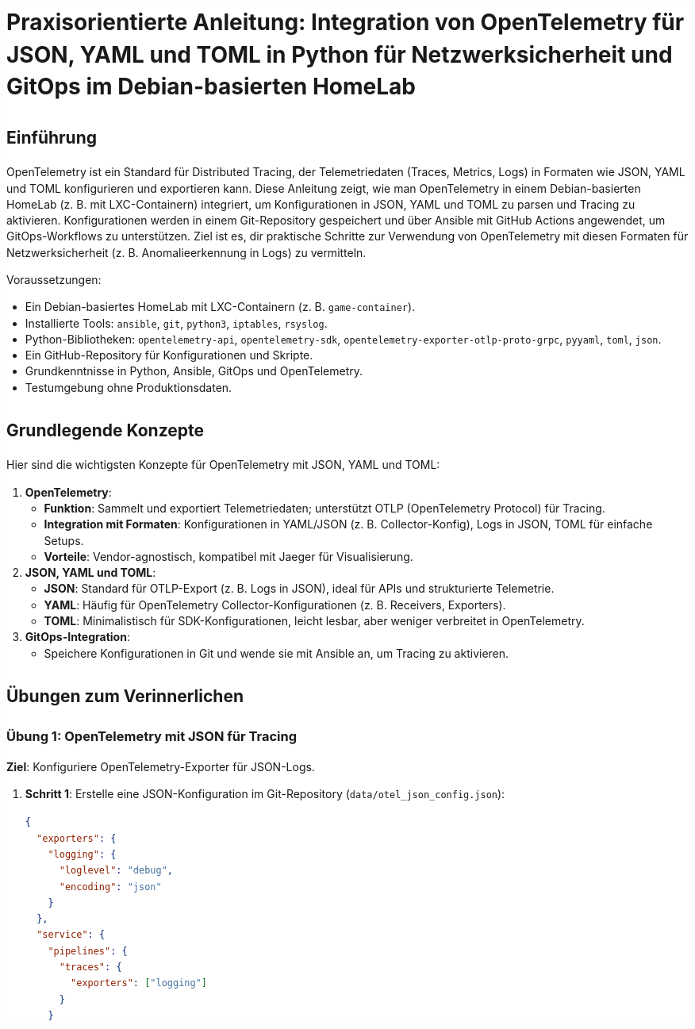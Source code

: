 # Praxisorientierte Anleitung: Integration von OpenTelemetry für JSON, YAML und TOML in Python für Netzwerksicherheit und GitOps im Debian-basierten HomeLab

## Einführung
OpenTelemetry ist ein Standard für Distributed Tracing, der Telemetriedaten (Traces, Metrics, Logs) in Formaten wie JSON, YAML und TOML konfigurieren und exportieren kann. Diese Anleitung zeigt, wie man OpenTelemetry in einem Debian-basierten HomeLab (z. B. mit LXC-Containern) integriert, um Konfigurationen in JSON, YAML und TOML zu parsen und Tracing zu aktivieren. Konfigurationen werden in einem Git-Repository gespeichert und über Ansible mit GitHub Actions angewendet, um GitOps-Workflows zu unterstützen. Ziel ist es, dir praktische Schritte zur Verwendung von OpenTelemetry mit diesen Formaten für Netzwerksicherheit (z. B. Anomalieerkennung in Logs) zu vermitteln.

Voraussetzungen:
- Ein Debian-basiertes HomeLab mit LXC-Containern (z. B. `game-container`).
- Installierte Tools: `ansible`, `git`, `python3`, `iptables`, `rsyslog`.
- Python-Bibliotheken: `opentelemetry-api`, `opentelemetry-sdk`, `opentelemetry-exporter-otlp-proto-grpc`, `pyyaml`, `toml`, `json`.
- Ein GitHub-Repository für Konfigurationen und Skripte.
- Grundkenntnisse in Python, Ansible, GitOps und OpenTelemetry.
- Testumgebung ohne Produktionsdaten.

## Grundlegende Konzepte
Hier sind die wichtigsten Konzepte für OpenTelemetry mit JSON, YAML und TOML:

1. **OpenTelemetry**:
   - **Funktion**: Sammelt und exportiert Telemetriedaten; unterstützt OTLP (OpenTelemetry Protocol) für Tracing.
   - **Integration mit Formaten**: Konfigurationen in YAML/JSON (z. B. Collector-Konfig), Logs in JSON, TOML für einfache Setups.
   - **Vorteile**: Vendor-agnostisch, kompatibel mit Jaeger für Visualisierung.
2. **JSON, YAML und TOML**:
   - **JSON**: Standard für OTLP-Export (z. B. Logs in JSON), ideal für APIs und strukturierte Telemetrie.
   - **YAML**: Häufig für OpenTelemetry Collector-Konfigurationen (z. B. Receivers, Exporters).
   - **TOML**: Minimalistisch für SDK-Konfigurationen, leicht lesbar, aber weniger verbreitet in OpenTelemetry.
3. **GitOps-Integration**:
   - Speichere Konfigurationen in Git und wende sie mit Ansible an, um Tracing zu aktivieren.

## Übungen zum Verinnerlichen

### Übung 1: OpenTelemetry mit JSON für Tracing
**Ziel**: Konfiguriere OpenTelemetry-Exporter für JSON-Logs.

1. **Schritt 1**: Erstelle eine JSON-Konfiguration im Git-Repository (`data/otel_json_config.json`):
   ```json
   {
     "exporters": {
       "logging": {
         "loglevel": "debug",
         "encoding": "json"
       }
     },
     "service": {
       "pipelines": {
         "traces": {
           "exporters": ["logging"]
         }
       }
   ```